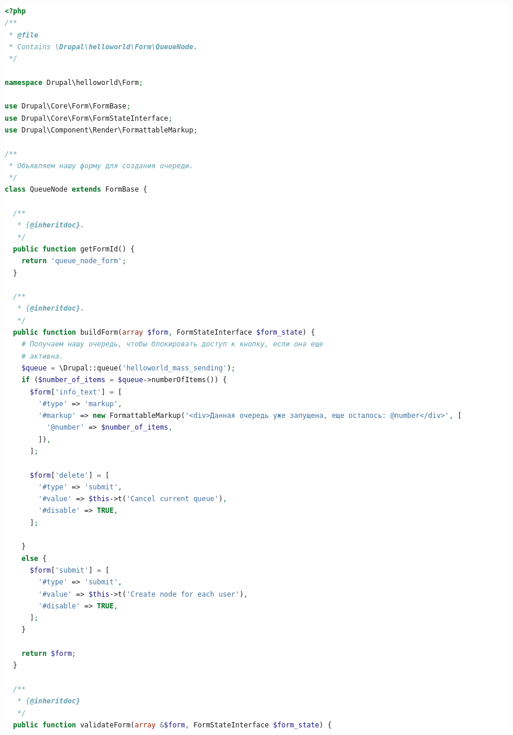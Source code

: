 ```php {"header":"Листинг: /src/Form/QueueNode.php"}
<?php
/**
 * @file
 * Contains \Drupal\helloworld\Form\QueueNode.
 */

namespace Drupal\helloworld\Form;

use Drupal\Core\Form\FormBase;
use Drupal\Core\Form\FormStateInterface;
use Drupal\Component\Render\FormattableMarkup;

/**
 * Объявляем нашу форму для создания очереди.
 */
class QueueNode extends FormBase {

  /**
   * {@inheritdoc}.
   */
  public function getFormId() {
    return 'queue_node_form';
  }

  /**
   * {@inheritdoc}.
   */
  public function buildForm(array $form, FormStateInterface $form_state) {
    # Получаем нашу очередь, чтобы блокировать доступ к кнопку, если она еще
    # активна.
    $queue = \Drupal::queue('helloworld_mass_sending');
    if ($number_of_items = $queue->numberOfItems()) {
      $form['info_text'] = [
        '#type' => 'markup',
        '#markup' => new FormattableMarkup('<div>Данная очередь уже запущена, еще осталось: @number</div>', [
          '@number' => $number_of_items,
        ]),
      ];

      $form['delete'] = [
        '#type' => 'submit',
        '#value' => $this->t('Cancel current queue'),
        '#disable' => TRUE,
      ];

    }
    else {
      $form['submit'] = [
        '#type' => 'submit',
        '#value' => $this->t('Create node for each user'),
        '#disable' => TRUE,
      ];
    }

    return $form;
  }

  /**
   * {@inheritdoc}
   */
  public function validateForm(array &$form, FormStateInterface $form_state) {

```

[d8-batch-api]: ../../../../2018/09/11/d8-batch-api/index.ru.md